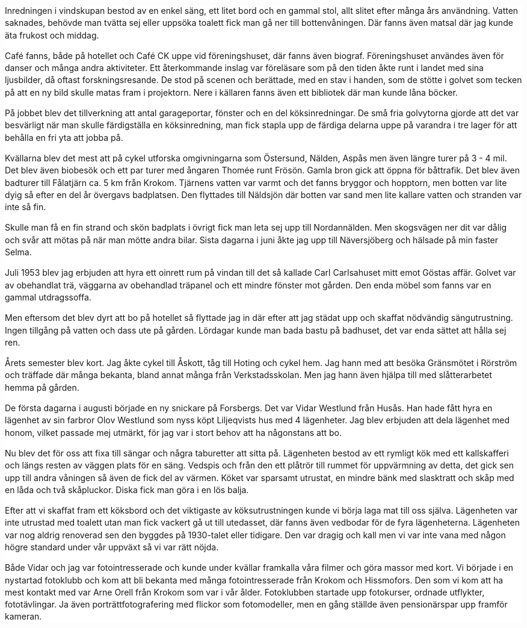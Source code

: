Inredningen i vindskupan bestod av en enkel säng, ett litet bord och en gammal stol, allt slitet efter många års användning. Vatten saknades, behövde man tvätta sej eller uppsöka toalett fick man gå ner till bottenvåningen. Där fanns även matsal där jag kunde äta frukost och middag.

Café fanns, både på hotellet och Café CK uppe vid föreningshuset, där fanns även biograf. Föreningshuset användes även för danser och många andra aktiviteter. Ett återkommande inslag var föreläsare som på den tiden åkte runt i landet med sina ljusbilder, då oftast forskningsresande. De stod på scenen och berättade, med en stav i handen, som de stötte i golvet som tecken på att en ny bild skulle matas fram i projektorn. Nere i källaren fanns även ett bibliotek där man kunde låna böcker.

På jobbet blev det tillverkning att antal garageportar, fönster och en del köksinredningar. De små fria golvytorna gjorde att det var besvärligt när man skulle färdigställa en köksinredning, man fick stapla upp de färdiga delarna uppe på varandra i tre lager för att behålla en fri yta att jobba på.

Kvällarna blev det mest att på cykel utforska omgivningarna som Östersund, Nälden, Aspås men även längre turer på 3 - 4 mil. Det blev även biobesök och ett par turer med ångaren Thomée runt Frösön. Gamla bron gick att öppna för båttrafik. Det blev även badturer till Fålatjärn ca. 5 km från Krokom. Tjärnens vatten var varmt och det fanns bryggor och hopptorn, men botten var lite dyig så efter en del år övergavs badplatsen. Den flyttades till Näldsjön där botten var sand men lite kallare vatten och stranden var inte så fin.

Skulle man få en fin strand och skön badplats i övrigt fick man leta sej upp till Nordannälden. Men skogsvägen ner dit var dålig och svår att mötas på när man mötte andra bilar. Sista dagarna i juni åkte jag upp till Näversjöberg och hälsade på min faster Selma.

Juli 1953 blev jag erbjuden att hyra ett oinrett rum på vindan till det så kallade Carl Carlsahuset mitt emot Göstas affär. Golvet var av obehandlat trä, väggarna av obehandlad träpanel och ett mindre fönster mot gården. Den enda möbel som fanns var en gammal utdragssoffa.

Men eftersom det blev dyrt att bo på hotellet så flyttade jag in där efter att jag städat upp och skaffat nödvändig sängutrustning. Ingen tillgång på vatten och dass ute på gården. Lördagar kunde man bada bastu på badhuset, det var enda sättet att hålla sej ren.

Årets semester blev kort. Jag åkte cykel till Åskott, tåg till Hoting och cykel hem. Jag hann med att besöka Gränsmötet i Rörström och träffade där många bekanta, bland annat många från Verkstadsskolan. Men jag hann även hjälpa till med slåtterarbetet hemma på gården.

De första dagarna i augusti började en ny snickare på Forsbergs. Det var Vidar Westlund från Husås. Han hade fått hyra en lägenhet av sin farbror Olov Westlund som nyss köpt Liljeqvists hus med 4 lägenheter. Jag blev erbjuden att dela lägenhet med honom, vilket passade mej utmärkt, för jag var i stort behov att ha någonstans att bo.

Nu blev det för oss att fixa till sängar och några taburetter att sitta på. Lägenheten bestod av ett rymligt kök med ett kallskafferi och längs resten av väggen plats för en säng. Vedspis och från den ett plåtrör till rummet för uppvärmning av detta, det gick sen upp till andra våningen så även de fick del av värmen. Köket var sparsamt utrustat, en mindre bänk med slasktratt och skåp med en låda och två skåpluckor. Diska fick man göra i en lös balja.

Efter att vi skaffat fram ett köksbord och det viktigaste av köksutrustningen kunde vi börja laga mat till oss själva. Lägenheten var inte utrustad med toalett utan man fick vackert gå ut till utedasset, där fanns även vedbodar för de fyra lägenheterna. Lägenheten var nog aldrig renoverad sen den byggdes på 1930-talet eller tidigare. Den var dragig och kall men vi var inte vana med någon högre standard under vår uppväxt så vi var rätt nöjda.

Både Vidar och jag var fotointresserade och kunde under kvällar framkalla våra filmer och göra massor med kort. Vi började i en nystartad fotoklubb och kom att bli bekanta med många fotointresserade från Krokom och Hissmofors. Den som vi kom att ha mest kontakt med var Arne Orell från Krokom som var i vår ålder. Fotoklubben startade upp fotokurser, ordnade utflykter, fototävlingar. Ja även porträttfotografering med flickor som fotomodeller, men en gång ställde även pensionärspar upp framför kameran.
